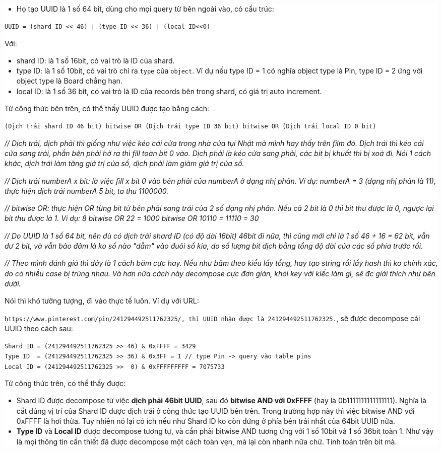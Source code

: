 * Họ tạo UUID là 1 số 64 bit, dùng cho mọi query từ bên ngoài vào, có cấu trúc:

`UUID = (shard ID << 46) | (type ID << 36) | (local ID<<0)`

Với:

* shard ID: là 1 số 16bit, có vai trò là ID của shard.
* type ID: là 1 số 10bit, có vai trò chỉ ra `type` của `object`. Ví dụ nếu type ID = 1 có nghĩa object type là Pin, type ID = 2 ứng với object type là Board chẳng hạn.
* local ID: là 1 số 36 bit, có vai trò là ID của records bên trong shard, có giá trị auto increment.

Từ công thức bên trên, có thể thấy UUID được tạo bằng cách:

`(Dịch trái shard ID 46 bit) bitwise OR (Dịch trái type ID 36 bit) bitwise OR (Dịch trái local ID 0 bit)`

*// Dịch trái, dịch phải thì giống như việc kéo cái cửa trong nhà của tụi Nhật mà mình hay thấy trên film đó. Dịch trái thì kéo cái cửa sang trái, phần bên phải hở ra thì fill toàn bit 0 vào. Dịch phải là kéo cửa sang phải, các bit bị khuất thì bị xoá đi. Nói 1 cách khác, dịch trái làm tăng giá trị của số, dịch phải làm giảm giá trị của số.*

*// Dịch trái numberA x bit: là việc fill x bit 0 vào bên phải của numberA ở dạng nhị phân. Ví dụ: numberA = 3 (dạng nhị phân là 11), thực hiện dịch trái numberA 5 bit, ta thu 1100000.*

*// bitwise OR: thực hiện OR từng bit từ bên phải sang trái của 2 số dạng nhị phân. Nếu cả 2 bit là 0 thì bit thu được là 0, ngược lại bit thu được là 1. Ví dụ: 8 bitwise OR 22 = 1000 bitwise OR 10110 = 11110 = 30*

*// Do UUID là 1 số 64 bit, nên dù có dịch trái shard ID (có độ dài 16bit) 46bit đi nữa, thì cũng mới chỉ là 1 số 46 + 16 = 62 bit, vẫn dư 2 bit, và vẫn bảo đảm là ko số nào "dẫm" vào đuôi số kia, do số lượng bit dịch bằng tổng độ dài của các số phía trước rồi.*

*// Theo mình đánh giá thì đây là 1 cách băm cực hay. Nếu như băm theo kiểu lấy tổng, hay tạo string rồi lấy hash thì ko chính xác, do có nhiều case bị trùng nhau. Và hơn nữa cách này decompose cực đơn giản, khỏi key với kiếc làm gì, sẽ đc giải thích như bên dưới.*


Nói thì khó tưởng tượng, đi vào thực tế luôn. Ví dụ với URL:

`https://www.pinterest.com/pin/241294492511762325/, thì UUID nhận được là 241294492511762325.`, sẽ được decompose cái UUID theo cách sau:

```
Shard ID = (241294492511762325 >> 46) & 0xFFFF = 3429
Type ID  = (241294492511762325 >> 36) & 0x3FF = 1 // type Pin -> query vào table pins
Local ID = (241294492511762325 >>  0) & 0xFFFFFFFFF = 7075733
```


Từ công thức trên, có thể thấy được:

* Shard ID được decompose từ việc **dịch phải 46bit UUID**, sau đó **bitwise AND với 0xFFFF** (hay là 0b1111111111111111). Nghĩa là cắt đúng vị trí của Shard ID được dịch trái ở công thức tạo UUID bên trên. Trong trường hợp này thì việc bitwise AND với 0xFFFF là hơi thừa. Tuy nhiên nó lại có ích nếu như Shard ID ko còn đứng ở phía bên trái nhất của 64bit UUID nữa.
* **Type ID** và **Local ID** được decompose tương tự, và cần phải bitwise AND tương ứng với 1 số 10bit và 1 số 36bit toàn 1. Như vậy là mọi thông tin cần thiết đã được decompose một cách toàn vẹn, mà lại còn nhanh nữa chứ. Tính toán trên bit mà.
